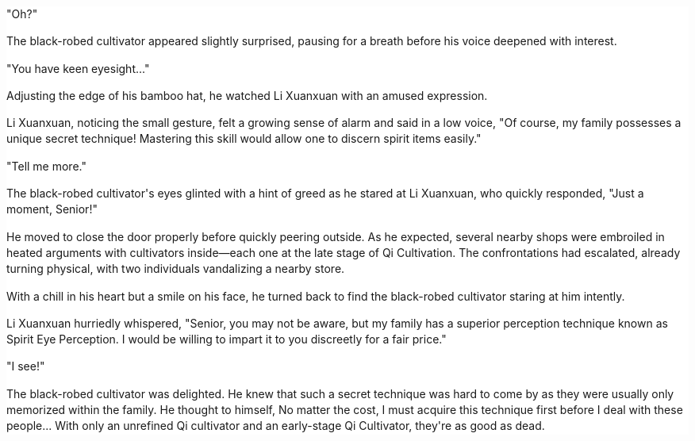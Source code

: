 "Oh?"

The black-robed cultivator appeared slightly surprised, pausing for a breath before his voice deepened with interest.

"You have keen eyesight..."

Adjusting the edge of his bamboo hat, he watched Li Xuanxuan with an amused expression.

Li Xuanxuan, noticing the small gesture, felt a growing sense of alarm and said in a low voice, "Of course, my family possesses a unique secret technique! Mastering this skill would allow one to discern spirit items easily."

"Tell me more."

The black-robed cultivator's eyes glinted with a hint of greed as he stared at Li Xuanxuan, who quickly responded, "Just a moment, Senior!"

He moved to close the door properly before quickly peering outside. As he expected, several nearby shops were embroiled in heated arguments with cultivators inside—each one at the late stage of Qi Cultivation. The confrontations had escalated, already turning physical, with two individuals vandalizing a nearby store.

With a chill in his heart but a smile on his face, he turned back to find the black-robed cultivator staring at him intently.

Li Xuanxuan hurriedly whispered, "Senior, you may not be aware, but my family has a superior perception technique known as Spirit Eye Perception. I would be willing to impart it to you discreetly for a fair price."

"I see!"

The black-robed cultivator was delighted. He knew that such a secret technique was hard to come by as they were usually only memorized within the family. He thought to himself, No matter the cost, I must acquire this technique first before I deal with these people... With only an unrefined Qi cultivator and an early-stage Qi Cultivator, they're as good as dead.

